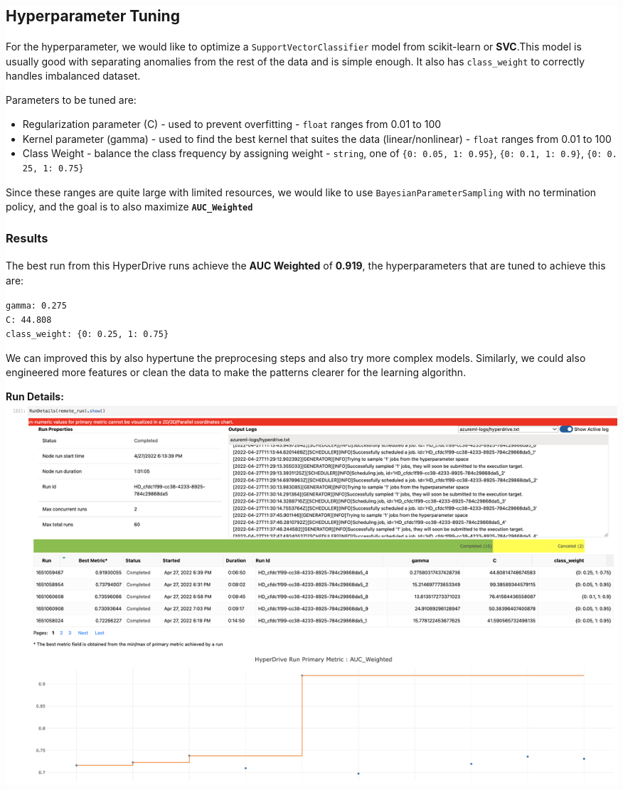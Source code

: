 ## Hyperparameter Tuning

For the hyperparameter, we would like to optimize a `SupportVectorClassifier` model from scikit-learn or **SVC**.This model is usually good with separating anomalies from the rest of the data and is simple enough. It also has `class_weight` to correctly handles imbalanced dataset.

Parameters to be tuned are:

- Regularization parameter (C) - used to prevent overfitting - `float` ranges from 0.01 to 100
- Kernel parameter (gamma) - used to find the best kernel that suites the data (linear/nonlinear) - `float` ranges from 0.01 to 100
- Class Weight - balance the class frequency by assigning weight - `string`, one of `{0: 0.05, 1: 0.95}`, `{0: 0.1, 1: 0.9}`, `{0: 0.25, 1: 0.75}`

Since these ranges are quite large with limited resources, we would like to use `BayesianParameterSampling` with no termination policy, and the goal is to also maximize **`AUC_Weighted`**

### Results

The best run from this HyperDrive runs achieve the **AUC Weighted** of **0.919**, the hyperparameters that are tuned to achieve this are:

```text
gamma: 0.275
C: 44.808
class_weight: {0: 0.25, 1: 0.75}
```

We can improved this by also hypertune the preprocesing steps and also try more complex models. Similarly, we could also engineered more features or clean the data to make the patterns clearer for the learning algorithn.

**Run Details:**
![jupy-rundetails-hd.png](assets/jupy-rundetails-hd.png)
